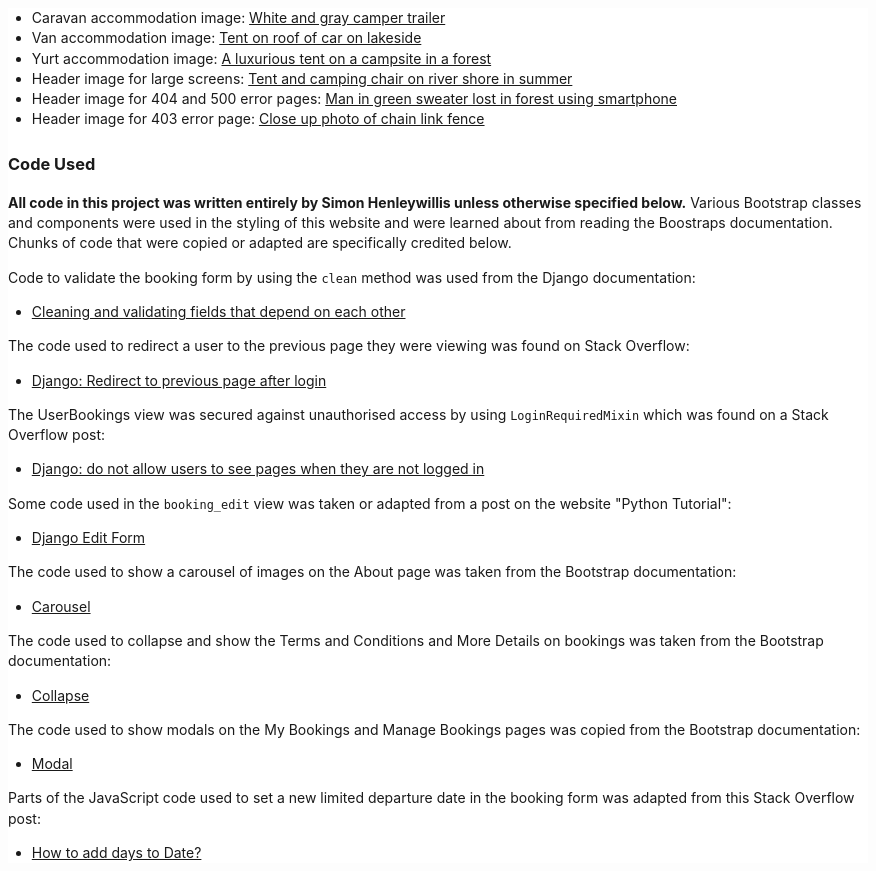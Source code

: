 - Caravan accommodation image: [White and gray camper trailer](https://www.pexels.com/photo/white-and-gray-camper-trailer-7967392/)
- Van accommodation image: [Tent on roof of car on lakeside](https://www.pexels.com/photo/tent-on-roof-of-car-on-lakeside-6271725/)
- Yurt accommodation image: [A luxurious tent on a campsite in a forest](https://www.pexels.com/photo/a-luxurious-tent-on-a-campsite-in-a-forest-5364965/)
- Header image for large screens: [Tent and camping chair on river shore in summer](https://www.pexels.com/photo/tent-and-camping-chair-on-river-shore-in-summer-6271619/)
- Header image for 404 and 500 error pages: [Man in green sweater lost in forest using smartphone](https://www.pexels.com/photo/man-in-green-sweater-lost-in-forest-using-smartphone-10374361/)
- Header image for 403 error page: [Close up photo of chain link fence](https://www.pexels.com/photo/close-up-photo-of-chain-link-fence-3605822/)

### Code Used
**All code in this project was written entirely by Simon Henleywillis unless otherwise specified below.**
Various Bootstrap classes and components were used in the styling of this website and were learned about from reading the Boostraps documentation. Chunks of code that were copied or adapted are specifically credited below.

Code to validate the booking form by using the `clean` method was used from the Django documentation:
- [Cleaning and validating fields that depend on each other](https://docs.djangoproject.com/en/5.0/ref/forms/validation/#cleaning-and-validating-fields-that-depend-on-each-other)

The code used to redirect a user to the previous page they were viewing was found on Stack Overflow:
- [Django: Redirect to previous page after login](https://stackoverflow.com/questions/806835/django-redirect-to-previous-page-after-login)

The UserBookings view was secured against unauthorised access by using `LoginRequiredMixin` which was found on a Stack Overflow post:
- [Django: do not allow users to see pages when they are not logged in](https://stackoverflow.com/questions/24619629/django-do-not-allow-users-to-see-pages-when-they-are-not-logged-in)

Some code used in the `booking_edit` view was taken or adapted from a post on the website "Python Tutorial":
- [Django Edit Form](https://www.pythontutorial.net/django-tutorial/django-edit-form/)

The code used to show a carousel of images on the About page was taken from the Bootstrap documentation:
- [Carousel](https://getbootstrap.com/docs/5.0/components/carousel/)

The code used to collapse and show the Terms and Conditions and More Details on bookings was taken from the Bootstrap documentation:
- [Collapse](https://getbootstrap.com/docs/5.0/components/collapse/)

The code used to show modals on the My Bookings and Manage Bookings pages was copied from the Bootstrap documentation:
- [Modal](https://getbootstrap.com/docs/5.0/components/modal/)

Parts of the JavaScript code used to set a new limited departure date in the booking form was adapted from this Stack Overflow post:
- [How to add days to Date?](https://stackoverflow.com/questions/563406/how-to-add-days-to-date)
